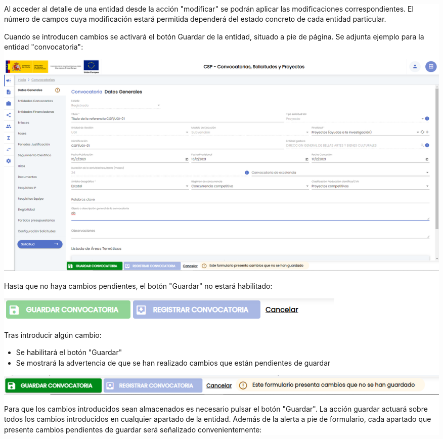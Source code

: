 Al acceder al detalle de una entidad desde la acción "modificar" se podrán aplicar las modificaciones correspondientes. El número de campos cuya modificación estará permitida dependerá del estado concreto de cada entidad particular.

Cuando se introducen cambios se activará el botón Guardar de la entidad, situado a pie de página. Se adjunta ejemplo para la entidad "convocatoria":

![](/attachments/597852732/597862818.png)

  


Hasta que no haya cambios pendientes, el botón "Guardar" no estará habilitado:

![](/attachments/597852732/597862813.png)

  


Tras introducir algún cambio:

* Se habilitará el botón "Guardar"
* Se mostrará la advertencia de que se han realizado cambios que están pendientes de guardar

![](/attachments/597852732/597862819.png)

  


Para que los cambios introducidos sean almacenados es necesario pulsar el botón "Guardar". La acción guardar actuará sobre todos los cambios introducidos en cualquier apartado de la entidad. Además de la alerta a pie de formulario, cada apartado que presente cambios pendientes de guardar será señalizado convenientemente:
